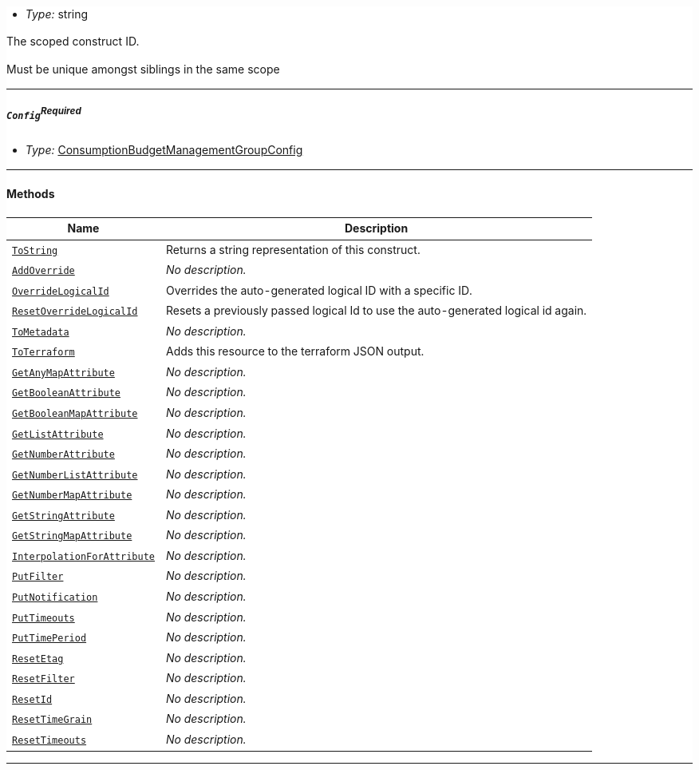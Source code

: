 - *Type:* string

The scoped construct ID.

Must be unique amongst siblings in the same scope

---

##### `Config`<sup>Required</sup> <a name="Config" id="@cdktf/provider-azurerm.consumptionBudgetManagementGroup.ConsumptionBudgetManagementGroup.Initializer.parameter.config"></a>

- *Type:* <a href="#@cdktf/provider-azurerm.consumptionBudgetManagementGroup.ConsumptionBudgetManagementGroupConfig">ConsumptionBudgetManagementGroupConfig</a>

---

#### Methods <a name="Methods" id="Methods"></a>

| **Name** | **Description** |
| --- | --- |
| <code><a href="#@cdktf/provider-azurerm.consumptionBudgetManagementGroup.ConsumptionBudgetManagementGroup.toString">ToString</a></code> | Returns a string representation of this construct. |
| <code><a href="#@cdktf/provider-azurerm.consumptionBudgetManagementGroup.ConsumptionBudgetManagementGroup.addOverride">AddOverride</a></code> | *No description.* |
| <code><a href="#@cdktf/provider-azurerm.consumptionBudgetManagementGroup.ConsumptionBudgetManagementGroup.overrideLogicalId">OverrideLogicalId</a></code> | Overrides the auto-generated logical ID with a specific ID. |
| <code><a href="#@cdktf/provider-azurerm.consumptionBudgetManagementGroup.ConsumptionBudgetManagementGroup.resetOverrideLogicalId">ResetOverrideLogicalId</a></code> | Resets a previously passed logical Id to use the auto-generated logical id again. |
| <code><a href="#@cdktf/provider-azurerm.consumptionBudgetManagementGroup.ConsumptionBudgetManagementGroup.toMetadata">ToMetadata</a></code> | *No description.* |
| <code><a href="#@cdktf/provider-azurerm.consumptionBudgetManagementGroup.ConsumptionBudgetManagementGroup.toTerraform">ToTerraform</a></code> | Adds this resource to the terraform JSON output. |
| <code><a href="#@cdktf/provider-azurerm.consumptionBudgetManagementGroup.ConsumptionBudgetManagementGroup.getAnyMapAttribute">GetAnyMapAttribute</a></code> | *No description.* |
| <code><a href="#@cdktf/provider-azurerm.consumptionBudgetManagementGroup.ConsumptionBudgetManagementGroup.getBooleanAttribute">GetBooleanAttribute</a></code> | *No description.* |
| <code><a href="#@cdktf/provider-azurerm.consumptionBudgetManagementGroup.ConsumptionBudgetManagementGroup.getBooleanMapAttribute">GetBooleanMapAttribute</a></code> | *No description.* |
| <code><a href="#@cdktf/provider-azurerm.consumptionBudgetManagementGroup.ConsumptionBudgetManagementGroup.getListAttribute">GetListAttribute</a></code> | *No description.* |
| <code><a href="#@cdktf/provider-azurerm.consumptionBudgetManagementGroup.ConsumptionBudgetManagementGroup.getNumberAttribute">GetNumberAttribute</a></code> | *No description.* |
| <code><a href="#@cdktf/provider-azurerm.consumptionBudgetManagementGroup.ConsumptionBudgetManagementGroup.getNumberListAttribute">GetNumberListAttribute</a></code> | *No description.* |
| <code><a href="#@cdktf/provider-azurerm.consumptionBudgetManagementGroup.ConsumptionBudgetManagementGroup.getNumberMapAttribute">GetNumberMapAttribute</a></code> | *No description.* |
| <code><a href="#@cdktf/provider-azurerm.consumptionBudgetManagementGroup.ConsumptionBudgetManagementGroup.getStringAttribute">GetStringAttribute</a></code> | *No description.* |
| <code><a href="#@cdktf/provider-azurerm.consumptionBudgetManagementGroup.ConsumptionBudgetManagementGroup.getStringMapAttribute">GetStringMapAttribute</a></code> | *No description.* |
| <code><a href="#@cdktf/provider-azurerm.consumptionBudgetManagementGroup.ConsumptionBudgetManagementGroup.interpolationForAttribute">InterpolationForAttribute</a></code> | *No description.* |
| <code><a href="#@cdktf/provider-azurerm.consumptionBudgetManagementGroup.ConsumptionBudgetManagementGroup.putFilter">PutFilter</a></code> | *No description.* |
| <code><a href="#@cdktf/provider-azurerm.consumptionBudgetManagementGroup.ConsumptionBudgetManagementGroup.putNotification">PutNotification</a></code> | *No description.* |
| <code><a href="#@cdktf/provider-azurerm.consumptionBudgetManagementGroup.ConsumptionBudgetManagementGroup.putTimeouts">PutTimeouts</a></code> | *No description.* |
| <code><a href="#@cdktf/provider-azurerm.consumptionBudgetManagementGroup.ConsumptionBudgetManagementGroup.putTimePeriod">PutTimePeriod</a></code> | *No description.* |
| <code><a href="#@cdktf/provider-azurerm.consumptionBudgetManagementGroup.ConsumptionBudgetManagementGroup.resetEtag">ResetEtag</a></code> | *No description.* |
| <code><a href="#@cdktf/provider-azurerm.consumptionBudgetManagementGroup.ConsumptionBudgetManagementGroup.resetFilter">ResetFilter</a></code> | *No description.* |
| <code><a href="#@cdktf/provider-azurerm.consumptionBudgetManagementGroup.ConsumptionBudgetManagementGroup.resetId">ResetId</a></code> | *No description.* |
| <code><a href="#@cdktf/provider-azurerm.consumptionBudgetManagementGroup.ConsumptionBudgetManagementGroup.resetTimeGrain">ResetTimeGrain</a></code> | *No description.* |
| <code><a href="#@cdktf/provider-azurerm.consumptionBudgetManagementGroup.ConsumptionBudgetManagementGroup.resetTimeouts">ResetTimeouts</a></code> | *No description.* |

---